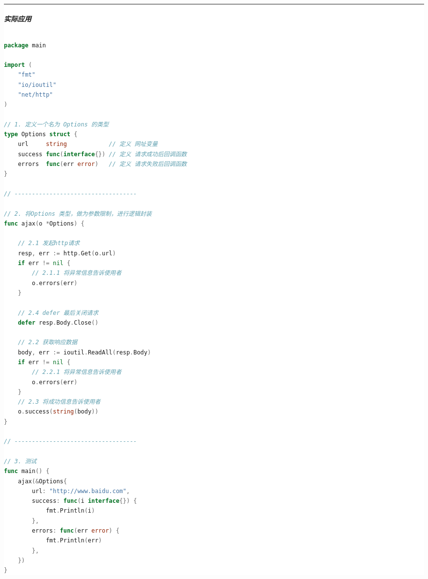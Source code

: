 - - - - - -

###### **实际应用**

```go
package main

import (
    "fmt"
    "io/ioutil"
    "net/http"
)

// 1. 定义一个名为 Options 的类型
type Options struct {
    url     string            // 定义 网址变量
    success func(interface{}) // 定义 请求成功后回调函数
    errors  func(err error)   // 定义 请求失败后回调函数
}

// -----------------------------------

// 2. 将Options 类型，做为参数限制，进行逻辑封装
func ajax(o *Options) {

    // 2.1 发起http请求
    resp, err := http.Get(o.url)
    if err != nil {
        // 2.1.1 将异常信息告诉使用者
        o.errors(err)
    }

    // 2.4 defer 最后关闭请求
    defer resp.Body.Close()

    // 2.2 获取响应数据
    body, err := ioutil.ReadAll(resp.Body)
    if err != nil {
        // 2.2.1 将异常信息告诉使用者
        o.errors(err)
    }
    // 2.3 将成功信息告诉使用者
    o.success(string(body))
}

// -----------------------------------

// 3. 测试
func main() {
    ajax(&Options{
        url: "http://www.baidu.com",
        success: func(i interface{}) {
            fmt.Println(i)
        },
        errors: func(err error) {
            fmt.Println(err)
        },
    })
}


```
